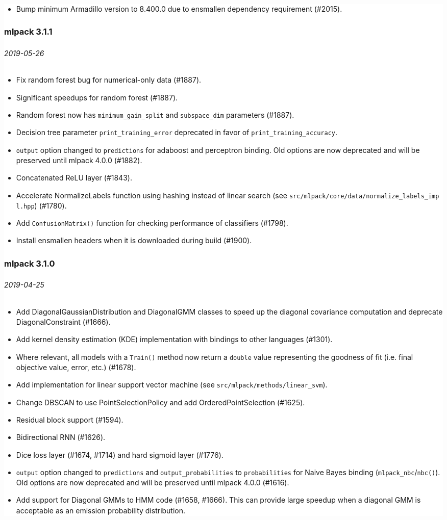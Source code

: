   * Bump minimum Armadillo version to 8.400.0 due to ensmallen dependency
    requirement (#2015).

### mlpack 3.1.1
###### 2019-05-26
  * Fix random forest bug for numerical-only data (#1887).

  * Significant speedups for random forest (#1887).

  * Random forest now has `minimum_gain_split` and `subspace_dim` parameters
    (#1887).

  * Decision tree parameter `print_training_error` deprecated in favor of
    `print_training_accuracy`.

  * `output` option changed to `predictions` for adaboost and perceptron
    binding. Old options are now deprecated and will be preserved until mlpack
    4.0.0 (#1882).

  * Concatenated ReLU layer (#1843).

  * Accelerate NormalizeLabels function using hashing instead of linear search
    (see `src/mlpack/core/data/normalize_labels_impl.hpp`) (#1780).

  * Add `ConfusionMatrix()` function for checking performance of classifiers
    (#1798).

  * Install ensmallen headers when it is downloaded during build (#1900).

### mlpack 3.1.0
###### 2019-04-25
  * Add DiagonalGaussianDistribution and DiagonalGMM classes to speed up the
    diagonal covariance computation and deprecate DiagonalConstraint (#1666).

  * Add kernel density estimation (KDE) implementation with bindings to other
    languages (#1301).

  * Where relevant, all models with a `Train()` method now return a `double`
    value representing the goodness of fit (i.e. final objective value, error,
    etc.) (#1678).

  * Add implementation for linear support vector machine (see
    `src/mlpack/methods/linear_svm`).

  * Change DBSCAN to use PointSelectionPolicy and add OrderedPointSelection (#1625).

  * Residual block support (#1594).

  * Bidirectional RNN (#1626).

  * Dice loss layer (#1674, #1714) and hard sigmoid layer (#1776).

  * `output` option changed to `predictions` and `output_probabilities` to
    `probabilities` for Naive Bayes binding (`mlpack_nbc`/`nbc()`).  Old options
    are now deprecated and will be preserved until mlpack 4.0.0 (#1616).

  * Add support for Diagonal GMMs to HMM code (#1658, #1666).  This can provide
    large speedup when a diagonal GMM is acceptable as an emission probability
    distribution.
